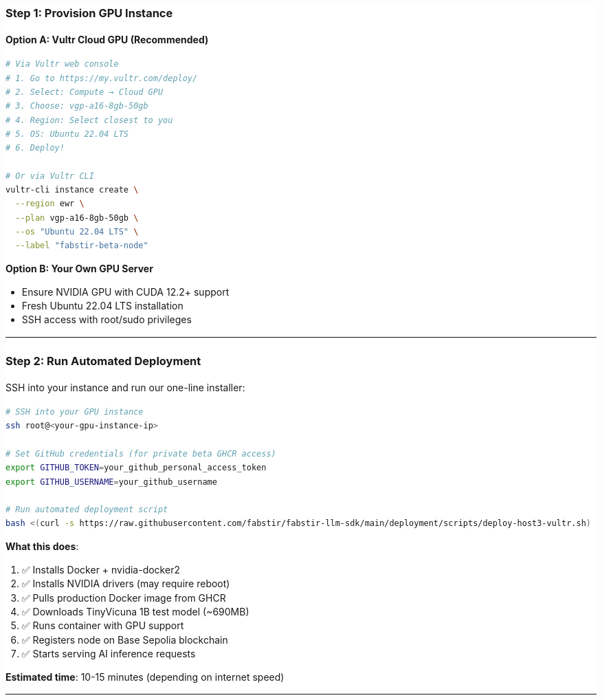 ### Step 1: Provision GPU Instance

**Option A: Vultr Cloud GPU (Recommended)**
```bash
# Via Vultr web console
# 1. Go to https://my.vultr.com/deploy/
# 2. Select: Compute → Cloud GPU
# 3. Choose: vgp-a16-8gb-50gb
# 4. Region: Select closest to you
# 5. OS: Ubuntu 22.04 LTS
# 6. Deploy!

# Or via Vultr CLI
vultr-cli instance create \
  --region ewr \
  --plan vgp-a16-8gb-50gb \
  --os "Ubuntu 22.04 LTS" \
  --label "fabstir-beta-node"
```

**Option B: Your Own GPU Server**
- Ensure NVIDIA GPU with CUDA 12.2+ support
- Fresh Ubuntu 22.04 LTS installation
- SSH access with root/sudo privileges

---

### Step 2: Run Automated Deployment

SSH into your instance and run our one-line installer:

```bash
# SSH into your GPU instance
ssh root@<your-gpu-instance-ip>

# Set GitHub credentials (for private beta GHCR access)
export GITHUB_TOKEN=your_github_personal_access_token
export GITHUB_USERNAME=your_github_username

# Run automated deployment script
bash <(curl -s https://raw.githubusercontent.com/fabstir/fabstir-llm-sdk/main/deployment/scripts/deploy-host3-vultr.sh)
```

**What this does**:
1. ✅ Installs Docker + nvidia-docker2
2. ✅ Installs NVIDIA drivers (may require reboot)
3. ✅ Pulls production Docker image from GHCR
4. ✅ Downloads TinyVicuna 1B test model (~690MB)
5. ✅ Runs container with GPU support
6. ✅ Registers node on Base Sepolia blockchain
7. ✅ Starts serving AI inference requests

**Estimated time**: 10-15 minutes (depending on internet speed)

---